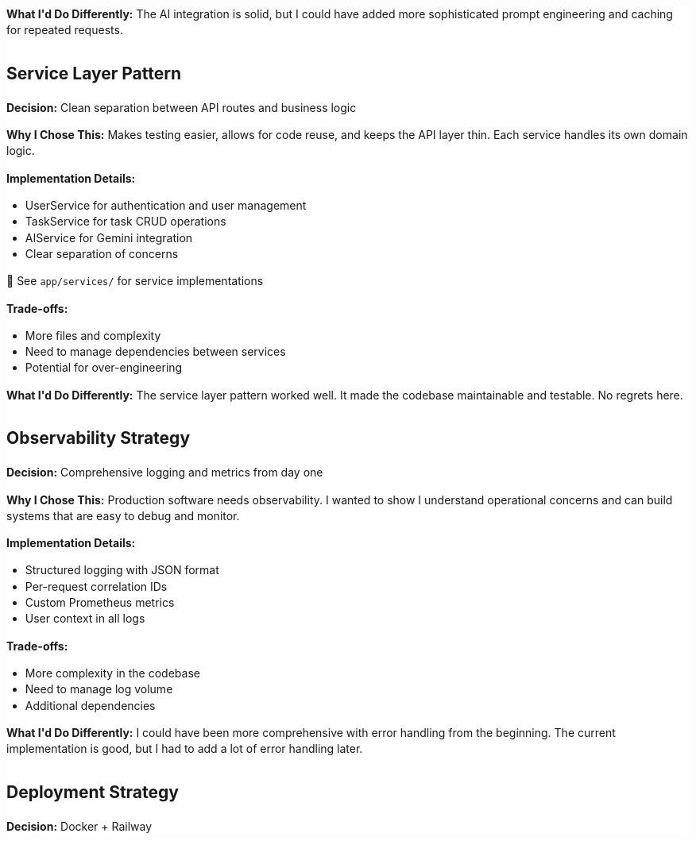 **What I'd Do Differently:**
The AI integration is solid, but I could have added more sophisticated prompt engineering and caching for repeated requests.

## Service Layer Pattern

**Decision:** Clean separation between API routes and business logic

**Why I Chose This:**
Makes testing easier, allows for code reuse, and keeps the API layer thin. Each service handles its own domain logic.

**Implementation Details:**
- UserService for authentication and user management
- TaskService for task CRUD operations
- AIService for Gemini integration
- Clear separation of concerns

📎 See `app/services/` for service implementations

**Trade-offs:**
- More files and complexity
- Need to manage dependencies between services
- Potential for over-engineering

**What I'd Do Differently:**
The service layer pattern worked well. It made the codebase maintainable and testable. No regrets here.

## Observability Strategy

**Decision:** Comprehensive logging and metrics from day one

**Why I Chose This:**
Production software needs observability. I wanted to show I understand operational concerns and can build systems that are easy to debug and monitor.

**Implementation Details:**
- Structured logging with JSON format
- Per-request correlation IDs
- Custom Prometheus metrics
- User context in all logs

**Trade-offs:**
- More complexity in the codebase
- Need to manage log volume
- Additional dependencies

**What I'd Do Differently:**
I could have been more comprehensive with error handling from the beginning. The current implementation is good, but I had to add a lot of error handling later.

## Deployment Strategy

**Decision:** Docker + Railway
